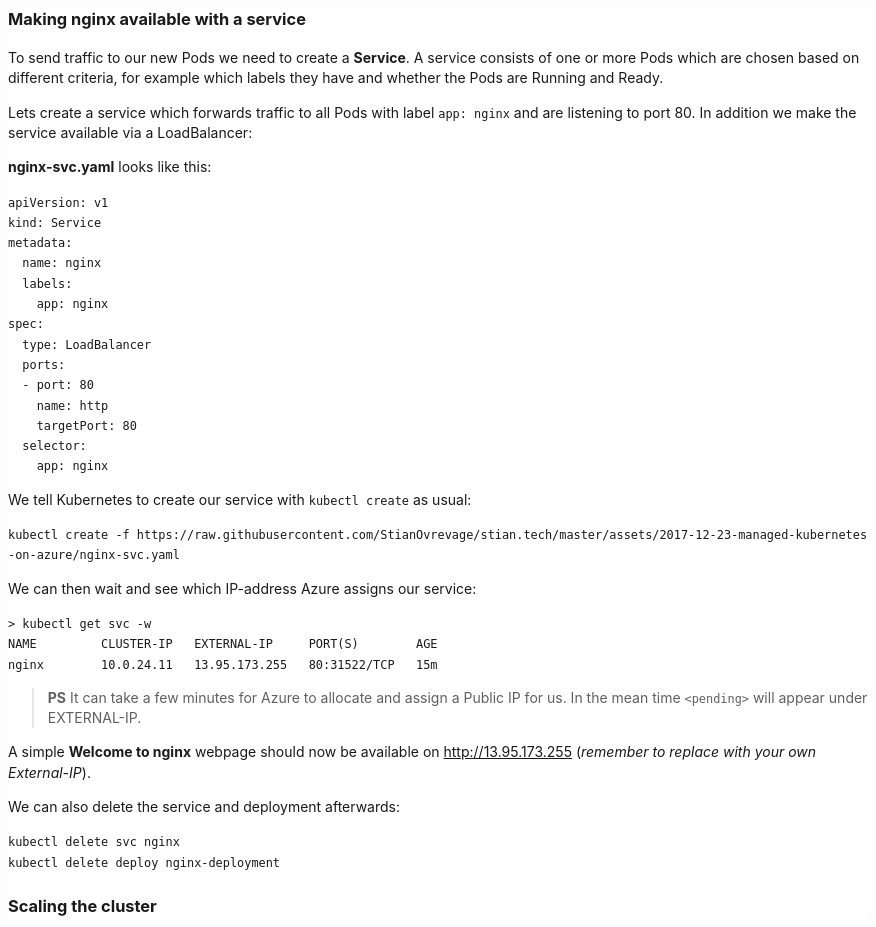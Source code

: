 <a id="NginxService"></a>
### Making nginx available with a service

To send traffic to our new Pods we need to create a **Service**. A service consists of one or more Pods which are chosen based on different criteria, for example which labels they have and whether the Pods are Running and Ready.

Lets create a service which forwards traffic to all Pods with label `app: nginx` and are listening to port 80. In addition we make the service available via a LoadBalancer:

**nginx-svc.yaml** looks like this:

```
apiVersion: v1
kind: Service
metadata:
  name: nginx
  labels:
    app: nginx
spec:
  type: LoadBalancer
  ports:
  - port: 80
    name: http
    targetPort: 80
  selector:
    app: nginx
```

We tell Kubernetes to create our service with `kubectl create` as usual:

```
kubectl create -f https://raw.githubusercontent.com/StianOvrevage/stian.tech/master/assets/2017-12-23-managed-kubernetes-on-azure/nginx-svc.yaml
```

We can then wait and see which IP-address Azure assigns our service:
```
> kubectl get svc -w
NAME         CLUSTER-IP   EXTERNAL-IP     PORT(S)        AGE
nginx        10.0.24.11   13.95.173.255   80:31522/TCP   15m
```

> **PS** It can take a few minutes for Azure to allocate and assign a Public IP for us. In the mean time `<pending>` will appear under EXTERNAL-IP.

A simple **Welcome to nginx** webpage should now be available on http://13.95.173.255 (_remember to replace with your own External-IP_).

We can also delete the service and deployment afterwards:
```
kubectl delete svc nginx
kubectl delete deploy nginx-deployment
```

<a id="ScaleCluster"></a>
### Scaling the cluster
